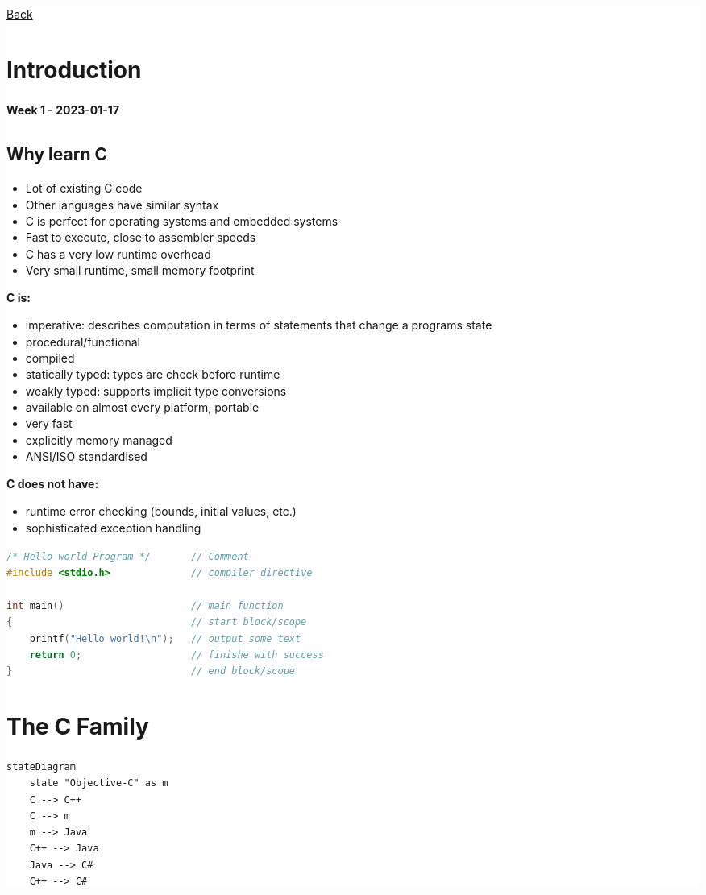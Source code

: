 [Back](./readme.md)
# Introduction
**Week 1 - 2023-01-17**

## Why learn C
- Lot of existing C code
- Other languages have similar syntax
- C is perfect for operating systems and embedded systems
- Fast to execute, close to assembler speeds
- C has a very low runtime overhead
- Very small runtime, small memory footprint

**C is:**
- imperative: describes computation in terms of statements that change a programs state
- procedural/functional
- compiled
- statically typed: types are check before runtime
- weakly typed: supports implicit type conversions
- available on almost every platform, portable
- very fast
- explicitly memory managed
- ANSI/ISO standardised

**C does not have:**
- runtime error checking (bounds, initial values, etc.)
- sophisticated exception handling

```c
/* Hello world Program */       // Comment
#include <stdio.h>              // compiler directive

int main()                      // main function
{                               // start block/scope
    printf("Hello world!\n");   // output some text
    return 0;                   // finishe with success
}                               // end block/scope
```

# The C Family
```mermaid
stateDiagram
    state "Objective-C" as m
    C --> C++
    C --> m
    m --> Java
    C++ --> Java
    Java --> C#
    C++ --> C#

```
